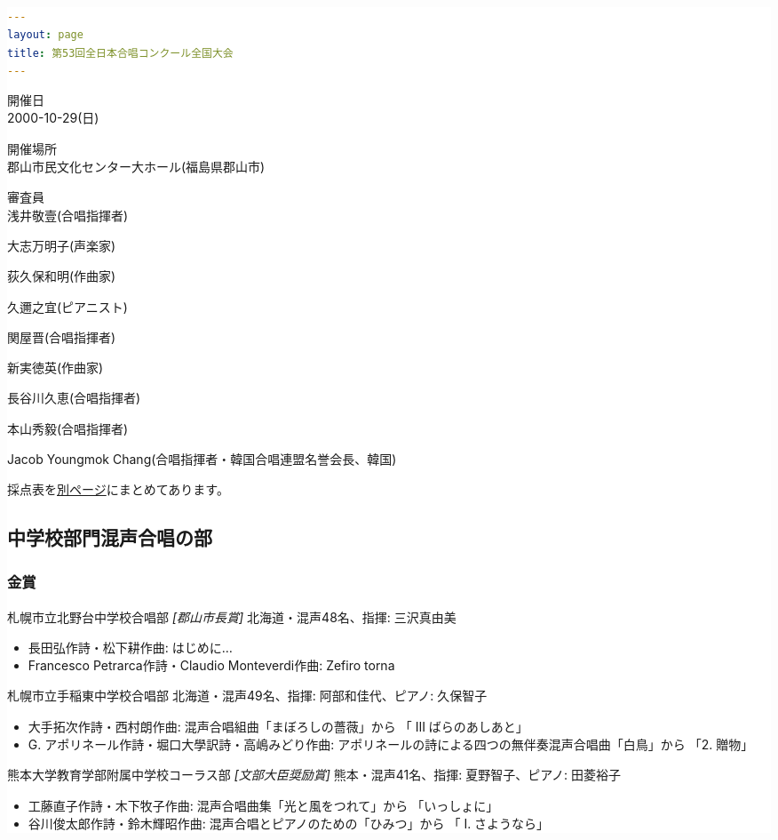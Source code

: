 ```yaml
---
layout: page
title: 第53回全日本合唱コンクール全国大会
---
```

開催日  
2000-10-29(日)

開催場所  
郡山市民文化センター大ホール(福島県郡山市)

審査員  
浅井敬壹(合唱指揮者)

大志万明子(声楽家)

荻久保和明(作曲家)

久邇之宜(ピアニスト)

関屋晋(合唱指揮者)

新実徳英(作曲家)

長谷川久恵(合唱指揮者)

本山秀毅(合唱指揮者)

Jacob Youngmok Chang(合唱指揮者・韓国合唱連盟名誉会長、韓国)

採点表を[別ページ](../highschool-2000-10-29-score/)にまとめてあります。

中学校部門混声合唱の部
----------------------

### 金賞

<span class="choir-name">札幌市立北野台中学校合唱部</span> *\[郡山市長賞\]*
北海道・混声48名、指揮: 三沢真由美

-   長田弘作詩・松下耕作曲: はじめに…
-   Francesco Petrarca作詩・Claudio Monteverdi作曲: Zefiro torna

<span class="choir-name">札幌市立手稲東中学校合唱部</span>
北海道・混声49名、指揮: 阿部和佳代、ピアノ: 久保智子

-   大手拓次作詩・西村朗作曲: 混声合唱組曲「まぼろしの薔薇」から 「
    Ⅲ
    ばらのあしあと」
-   G. アポリネール作詩・堀口大學訳詩・高嶋みどり作曲: アポリネールの詩による四つの無伴奏混声合唱曲「白鳥」から 「2. 贈物」

<span class="choir-name">熊本大学教育学部附属中学校コーラス部</span> *\[文部大臣奨励賞\]*
熊本・混声41名、指揮: 夏野智子、ピアノ: 田菱裕子

-   工藤直子作詩・木下牧子作曲: 混声合唱曲集「光と風をつれて」から 「いっしょに」
-   谷川俊太郎作詩・鈴木輝昭作曲: 混声合唱とピアノのための「ひみつ」から 「
    Ⅰ. さようなら」
